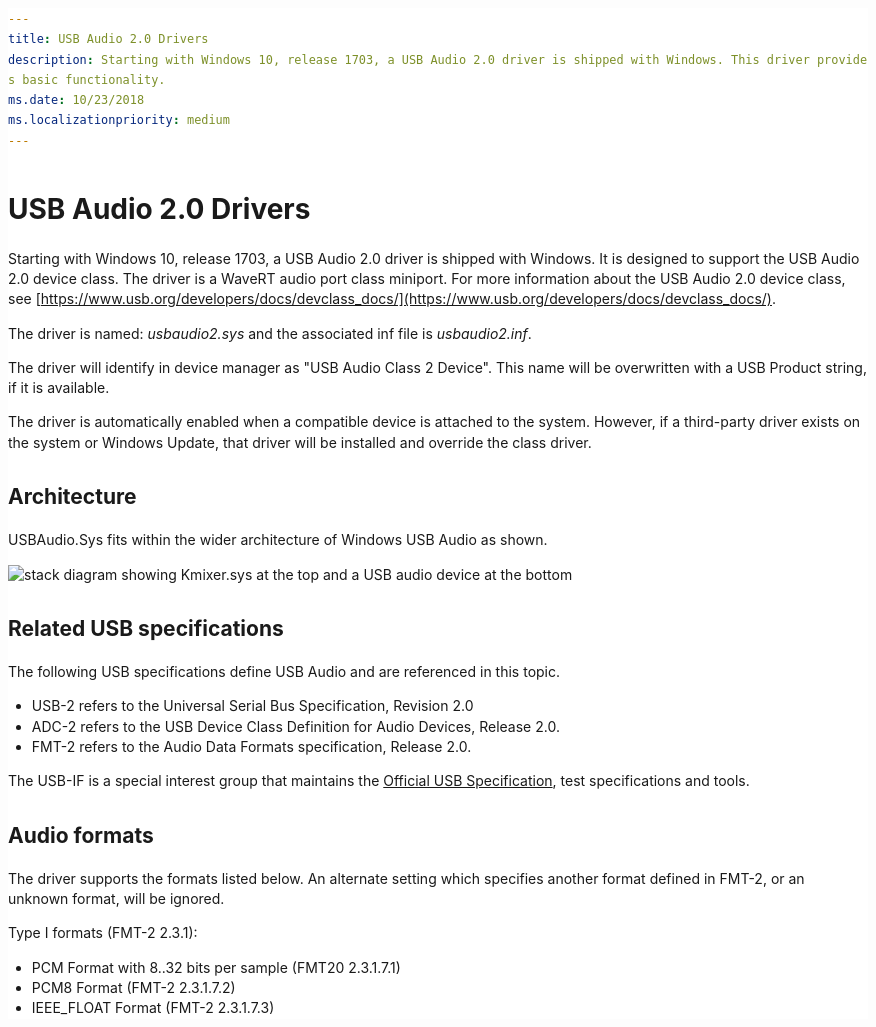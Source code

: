 ```yaml
---
title: USB Audio 2.0 Drivers
description: Starting with Windows 10, release 1703, a USB Audio 2.0 driver is shipped with Windows. This driver provides basic functionality.
ms.date: 10/23/2018
ms.localizationpriority: medium
---
```


# USB Audio 2.0 Drivers

Starting with Windows 10, release 1703, a USB Audio 2.0 driver is shipped with Windows. It is designed to support the USB Audio 2.0 device class. The driver is a WaveRT audio port class miniport. For more information about the  USB Audio 2.0 device class, see [https://www.usb.org/developers/docs/devclass_docs/](https://www.usb.org/developers/docs/devclass_docs/). 

The driver is named: _usbaudio2.sys_ and the associated inf file is _usbaudio2.inf_.

The driver will identify in device manager as "USB Audio Class 2 Device". This name will be overwritten with a USB Product string, if it is available.

The driver is automatically enabled when a compatible device is attached to the system. However, if a third-party driver exists on the system or Windows Update, that driver will be installed and override the class driver. 

 
## Architecture

USBAudio.Sys fits within the wider architecture of Windows USB Audio as shown. 

![stack diagram showing Kmixer.sys at the top and a USB audio device at the bottom](images/usb-2-0-audio-arch.png)

## Related USB specifications

The following USB specifications define USB Audio and are referenced in this topic.

-	USB-2 refers to the Universal Serial Bus Specification, Revision 2.0
-	ADC-2 refers to the USB Device Class Definition for Audio Devices, Release 2.0.
-	FMT-2 refers to the Audio Data Formats specification, Release 2.0.

The USB-IF is a special interest group that maintains the [Official USB Specification](https://www.usb.org/developers/docs/), test specifications and tools. 


## Audio formats
The driver supports the formats listed below. An alternate setting which specifies another format defined in FMT-2, or an unknown format, will be ignored.

Type I formats (FMT-2 2.3.1):
-	PCM Format with 8..32 bits per sample (FMT20 2.3.1.7.1)
-	PCM8 Format (FMT-2 2.3.1.7.2)
-	IEEE_FLOAT Format (FMT-2 2.3.1.7.3)
